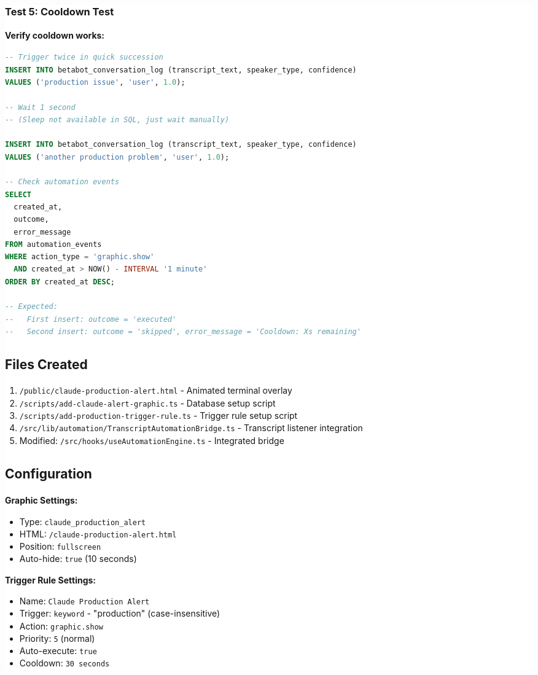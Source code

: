### Test 5: Cooldown Test

**Verify cooldown works:**

```sql
-- Trigger twice in quick succession
INSERT INTO betabot_conversation_log (transcript_text, speaker_type, confidence) 
VALUES ('production issue', 'user', 1.0);

-- Wait 1 second
-- (Sleep not available in SQL, just wait manually)

INSERT INTO betabot_conversation_log (transcript_text, speaker_type, confidence) 
VALUES ('another production problem', 'user', 1.0);

-- Check automation events
SELECT 
  created_at,
  outcome,
  error_message 
FROM automation_events 
WHERE action_type = 'graphic.show'
  AND created_at > NOW() - INTERVAL '1 minute'
ORDER BY created_at DESC;

-- Expected: 
--   First insert: outcome = 'executed'
--   Second insert: outcome = 'skipped', error_message = 'Cooldown: Xs remaining'
```

## Files Created

1. `/public/claude-production-alert.html` - Animated terminal overlay
2. `/scripts/add-claude-alert-graphic.ts` - Database setup script
3. `/scripts/add-production-trigger-rule.ts` - Trigger rule setup script  
4. `/src/lib/automation/TranscriptAutomationBridge.ts` - Transcript listener integration
5. Modified: `/src/hooks/useAutomationEngine.ts` - Integrated bridge

## Configuration

**Graphic Settings:**
- Type: `claude_production_alert`
- HTML: `/claude-production-alert.html`
- Position: `fullscreen`
- Auto-hide: `true` (10 seconds)

**Trigger Rule Settings:**
- Name: `Claude Production Alert`
- Trigger: `keyword` - "production" (case-insensitive)
- Action: `graphic.show`
- Priority: `5` (normal)
- Auto-execute: `true`
- Cooldown: `30 seconds`
